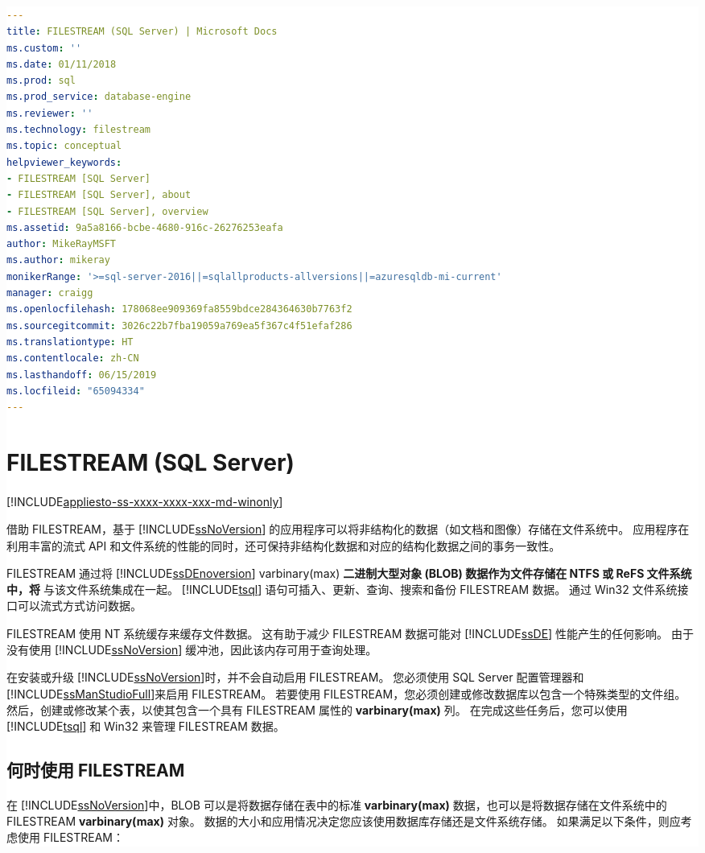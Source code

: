 ```yaml
---
title: FILESTREAM (SQL Server) | Microsoft Docs
ms.custom: ''
ms.date: 01/11/2018
ms.prod: sql
ms.prod_service: database-engine
ms.reviewer: ''
ms.technology: filestream
ms.topic: conceptual
helpviewer_keywords:
- FILESTREAM [SQL Server]
- FILESTREAM [SQL Server], about
- FILESTREAM [SQL Server], overview
ms.assetid: 9a5a8166-bcbe-4680-916c-26276253eafa
author: MikeRayMSFT
ms.author: mikeray
monikerRange: '>=sql-server-2016||=sqlallproducts-allversions||=azuresqldb-mi-current'
manager: craigg
ms.openlocfilehash: 178068ee909369fa8559bdce284364630b7763f2
ms.sourcegitcommit: 3026c22b7fba19059a769ea5f367c4f51efaf286
ms.translationtype: HT
ms.contentlocale: zh-CN
ms.lasthandoff: 06/15/2019
ms.locfileid: "65094334"
---
```

# <a name="filestream-sql-server"></a>FILESTREAM (SQL Server)
[!INCLUDE[appliesto-ss-xxxx-xxxx-xxx-md-winonly](../../includes/appliesto-ss-xxxx-xxxx-xxx-md-winonly.md)]

借助 FILESTREAM，基于 [!INCLUDE[ssNoVersion](../../includes/ssnoversion-md.md)] 的应用程序可以将非结构化的数据（如文档和图像）存储在文件系统中。 应用程序在利用丰富的流式 API 和文件系统的性能的同时，还可保持非结构化数据和对应的结构化数据之间的事务一致性。  
  
FILESTREAM 通过将 [!INCLUDE[ssDEnoversion](../../includes/ssdenoversion-md.md)] varbinary(max) **二进制大型对象 (BLOB) 数据作为文件存储在 NTFS 或 ReFS 文件系统中，将** 与该文件系统集成在一起。 [!INCLUDE[tsql](../../includes/tsql-md.md)] 语句可插入、更新、查询、搜索和备份 FILESTREAM 数据。 通过 Win32 文件系统接口可以流式方式访问数据。  
  
FILESTREAM 使用 NT 系统缓存来缓存文件数据。 这有助于减少 FILESTREAM 数据可能对 [!INCLUDE[ssDE](../../includes/ssde-md.md)] 性能产生的任何影响。 由于没有使用 [!INCLUDE[ssNoVersion](../../includes/ssnoversion-md.md)] 缓冲池，因此该内存可用于查询处理。  
  
在安装或升级 [!INCLUDE[ssNoVersion](../../includes/ssnoversion-md.md)]时，并不会自动启用 FILESTREAM。 您必须使用 SQL Server 配置管理器和 [!INCLUDE[ssManStudioFull](../../includes/ssmanstudiofull-md.md)]来启用 FILESTREAM。 若要使用 FILESTREAM，您必须创建或修改数据库以包含一个特殊类型的文件组。 然后，创建或修改某个表，以使其包含一个具有 FILESTREAM 属性的 **varbinary(max)** 列。 在完成这些任务后，您可以使用 [!INCLUDE[tsql](../../includes/tsql-md.md)] 和 Win32 来管理 FILESTREAM 数据。  

## <a name="when-to-use-filestream"></a>何时使用 FILESTREAM

在 [!INCLUDE[ssNoVersion](../../includes/ssnoversion-md.md)]中，BLOB 可以是将数据存储在表中的标准 **varbinary(max)** 数据，也可以是将数据存储在文件系统中的 FILESTREAM **varbinary(max)** 对象。 数据的大小和应用情况决定您应该使用数据库存储还是文件系统存储。 如果满足以下条件，则应考虑使用 FILESTREAM：  
